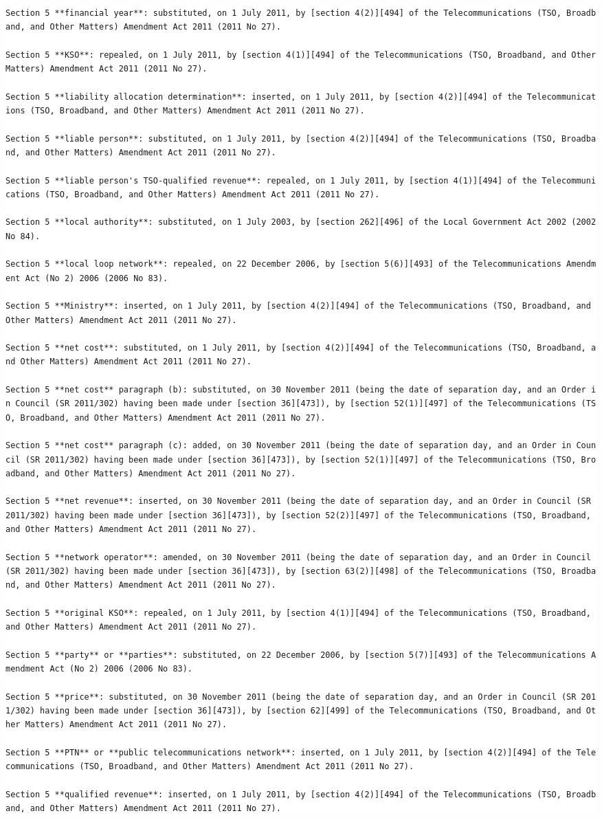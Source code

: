     Section 5 **financial year**: substituted, on 1 July 2011, by [section 4(2)][494] of the Telecommunications (TSO, Broadband, and Other Matters) Amendment Act 2011 (2011 No 27).
    
    Section 5 **KSO**: repealed, on 1 July 2011, by [section 4(1)][494] of the Telecommunications (TSO, Broadband, and Other Matters) Amendment Act 2011 (2011 No 27).
    
    Section 5 **liability allocation determination**: inserted, on 1 July 2011, by [section 4(2)][494] of the Telecommunications (TSO, Broadband, and Other Matters) Amendment Act 2011 (2011 No 27).
    
    Section 5 **liable person**: substituted, on 1 July 2011, by [section 4(2)][494] of the Telecommunications (TSO, Broadband, and Other Matters) Amendment Act 2011 (2011 No 27).
    
    Section 5 **liable person's TSO-qualified revenue**: repealed, on 1 July 2011, by [section 4(1)][494] of the Telecommunications (TSO, Broadband, and Other Matters) Amendment Act 2011 (2011 No 27).
    
    Section 5 **local authority**: substituted, on 1 July 2003, by [section 262][496] of the Local Government Act 2002 (2002 No 84).
    
    Section 5 **local loop network**: repealed, on 22 December 2006, by [section 5(6)][493] of the Telecommunications Amendment Act (No 2) 2006 (2006 No 83).
    
    Section 5 **Ministry**: inserted, on 1 July 2011, by [section 4(2)][494] of the Telecommunications (TSO, Broadband, and Other Matters) Amendment Act 2011 (2011 No 27).
    
    Section 5 **net cost**: substituted, on 1 July 2011, by [section 4(2)][494] of the Telecommunications (TSO, Broadband, and Other Matters) Amendment Act 2011 (2011 No 27).
    
    Section 5 **net cost** paragraph (b): substituted, on 30 November 2011 (being the date of separation day, and an Order in Council (SR 2011/302) having been made under [section 36][473]), by [section 52(1)][497] of the Telecommunications (TSO, Broadband, and Other Matters) Amendment Act 2011 (2011 No 27).
    
    Section 5 **net cost** paragraph (c): added, on 30 November 2011 (being the date of separation day, and an Order in Council (SR 2011/302) having been made under [section 36][473]), by [section 52(1)][497] of the Telecommunications (TSO, Broadband, and Other Matters) Amendment Act 2011 (2011 No 27).
    
    Section 5 **net revenue**: inserted, on 30 November 2011 (being the date of separation day, and an Order in Council (SR 2011/302) having been made under [section 36][473]), by [section 52(2)][497] of the Telecommunications (TSO, Broadband, and Other Matters) Amendment Act 2011 (2011 No 27).
    
    Section 5 **network operator**: amended, on 30 November 2011 (being the date of separation day, and an Order in Council (SR 2011/302) having been made under [section 36][473]), by [section 63(2)][498] of the Telecommunications (TSO, Broadband, and Other Matters) Amendment Act 2011 (2011 No 27).
    
    Section 5 **original KSO**: repealed, on 1 July 2011, by [section 4(1)][494] of the Telecommunications (TSO, Broadband, and Other Matters) Amendment Act 2011 (2011 No 27).
    
    Section 5 **party** or **parties**: substituted, on 22 December 2006, by [section 5(7)][493] of the Telecommunications Amendment Act (No 2) 2006 (2006 No 83).
    
    Section 5 **price**: substituted, on 30 November 2011 (being the date of separation day, and an Order in Council (SR 2011/302) having been made under [section 36][473]), by [section 62][499] of the Telecommunications (TSO, Broadband, and Other Matters) Amendment Act 2011 (2011 No 27).
    
    Section 5 **PTN** or **public telecommunications network**: inserted, on 1 July 2011, by [section 4(2)][494] of the Telecommunications (TSO, Broadband, and Other Matters) Amendment Act 2011 (2011 No 27).
    
    Section 5 **qualified revenue**: inserted, on 1 July 2011, by [section 4(2)][494] of the Telecommunications (TSO, Broadband, and Other Matters) Amendment Act 2011 (2011 No 27).
    
